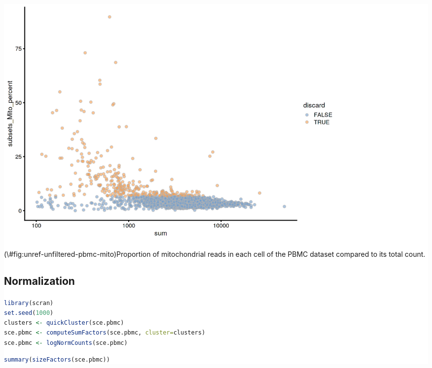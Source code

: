 <div class="figure">
<img src="P3_W03.tenx-unfiltered-pbmc4k_files/figure-html/unref-unfiltered-pbmc-mito-1.png" alt="Proportion of mitochondrial reads in each cell of the PBMC dataset compared to its total count." width="672" />
<p class="caption">(\#fig:unref-unfiltered-pbmc-mito)Proportion of mitochondrial reads in each cell of the PBMC dataset compared to its total count.</p>
</div>

## Normalization


```r
library(scran)
set.seed(1000)
clusters <- quickCluster(sce.pbmc)
sce.pbmc <- computeSumFactors(sce.pbmc, cluster=clusters)
sce.pbmc <- logNormCounts(sce.pbmc)
```


```r
summary(sizeFactors(sce.pbmc))
```
